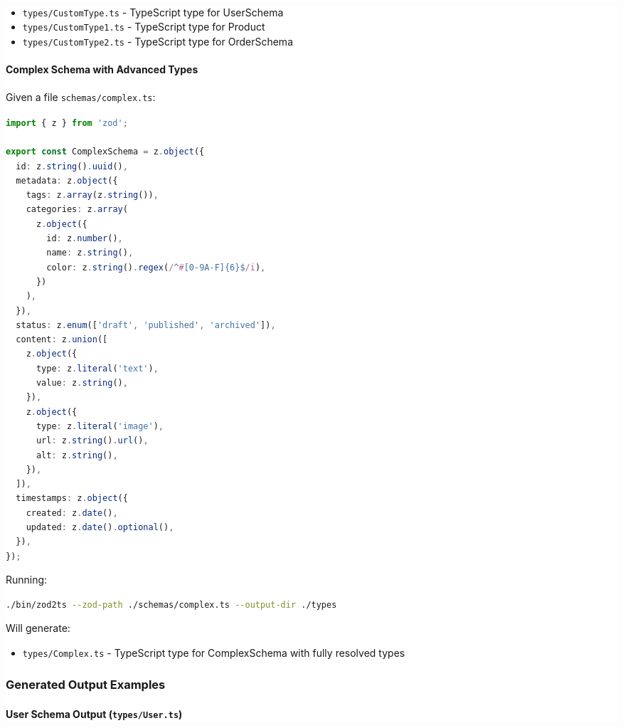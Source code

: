 - `types/CustomType.ts` - TypeScript type for UserSchema
- `types/CustomType1.ts` - TypeScript type for Product
- `types/CustomType2.ts` - TypeScript type for OrderSchema

#### Complex Schema with Advanced Types

Given a file `schemas/complex.ts`:

```typescript
import { z } from 'zod';

export const ComplexSchema = z.object({
  id: z.string().uuid(),
  metadata: z.object({
    tags: z.array(z.string()),
    categories: z.array(
      z.object({
        id: z.number(),
        name: z.string(),
        color: z.string().regex(/^#[0-9A-F]{6}$/i),
      })
    ),
  }),
  status: z.enum(['draft', 'published', 'archived']),
  content: z.union([
    z.object({
      type: z.literal('text'),
      value: z.string(),
    }),
    z.object({
      type: z.literal('image'),
      url: z.string().url(),
      alt: z.string(),
    }),
  ]),
  timestamps: z.object({
    created: z.date(),
    updated: z.date().optional(),
  }),
});
```

Running:

```bash
./bin/zod2ts --zod-path ./schemas/complex.ts --output-dir ./types
```

Will generate:

- `types/Complex.ts` - TypeScript type for ComplexSchema with fully resolved types

### Generated Output Examples

#### User Schema Output (`types/User.ts`)
